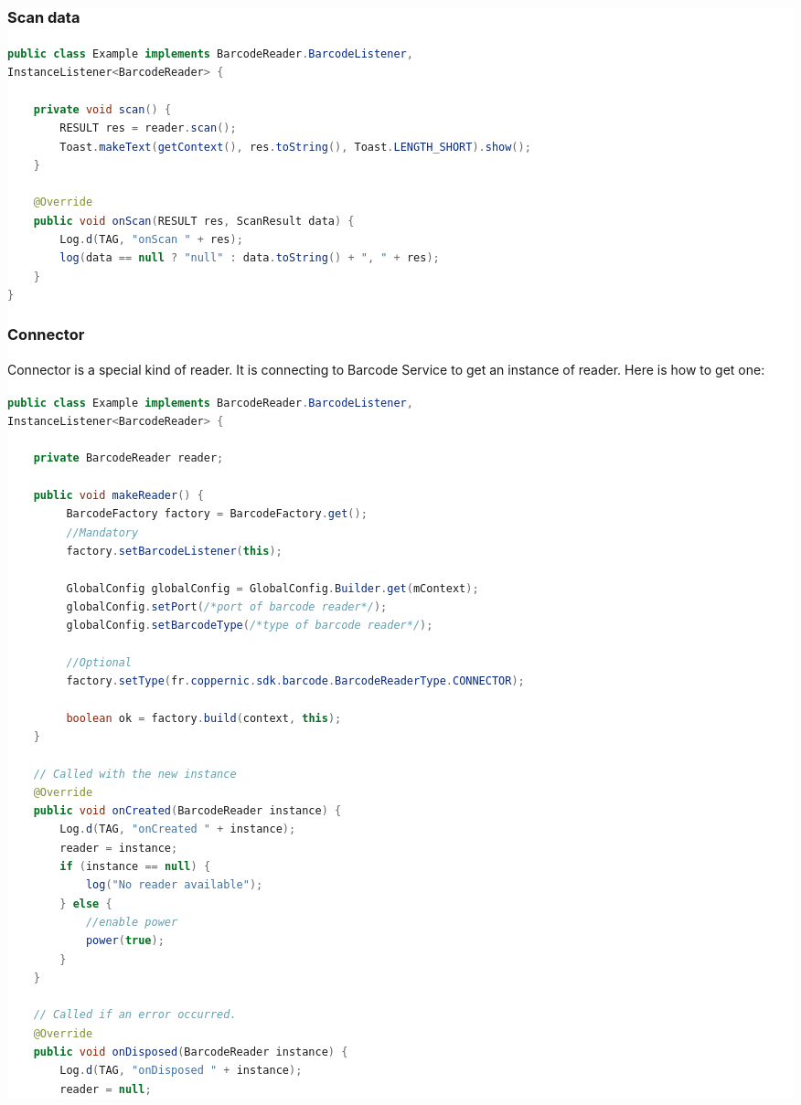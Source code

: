 ### Scan data

```java
public class Example implements BarcodeReader.BarcodeListener,
InstanceListener<BarcodeReader> {

    private void scan() {
        RESULT res = reader.scan();
        Toast.makeText(getContext(), res.toString(), Toast.LENGTH_SHORT).show();
    }

    @Override
    public void onScan(RESULT res, ScanResult data) {
        Log.d(TAG, "onScan " + res);
        log(data == null ? "null" : data.toString() + ", " + res);
    }
}
```

### Connector

Connector is a special kind of reader. It is connecting to Barcode Service to get an instance of reader.
Here is how to get one:


```java
public class Example implements BarcodeReader.BarcodeListener,
InstanceListener<BarcodeReader> {

    private BarcodeReader reader;

    public void makeReader() {
         BarcodeFactory factory = BarcodeFactory.get();
         //Mandatory
         factory.setBarcodeListener(this);

         GlobalConfig globalConfig = GlobalConfig.Builder.get(mContext);
         globalConfig.setPort(/*port of barcode reader*/);
         globalConfig.setBarcodeType(/*type of barcode reader*/);

         //Optional
         factory.setType(fr.coppernic.sdk.barcode.BarcodeReaderType.CONNECTOR);

         boolean ok = factory.build(context, this);
    }

    // Called with the new instance
    @Override
    public void onCreated(BarcodeReader instance) {
        Log.d(TAG, "onCreated " + instance);
        reader = instance;
        if (instance == null) {
            log("No reader available");
        } else {
            //enable power
            power(true);
        }
    }

    // Called if an error occurred.
    @Override
    public void onDisposed(BarcodeReader instance) {
        Log.d(TAG, "onDisposed " + instance);
        reader = null;
```